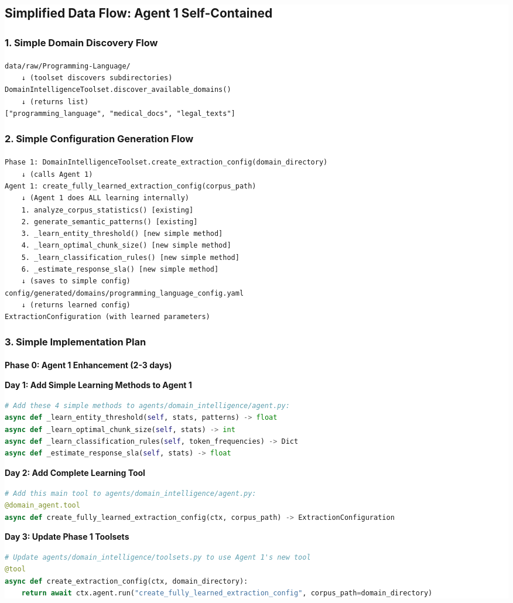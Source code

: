 ## Simplified Data Flow: Agent 1 Self-Contained

### 1. Simple Domain Discovery Flow

```
data/raw/Programming-Language/
    ↓ (toolset discovers subdirectories)
DomainIntelligenceToolset.discover_available_domains()
    ↓ (returns list)
["programming_language", "medical_docs", "legal_texts"]
```

### 2. Simple Configuration Generation Flow

```
Phase 1: DomainIntelligenceToolset.create_extraction_config(domain_directory)
    ↓ (calls Agent 1)
Agent 1: create_fully_learned_extraction_config(corpus_path)
    ↓ (Agent 1 does ALL learning internally)
    1. analyze_corpus_statistics() [existing]
    2. generate_semantic_patterns() [existing]
    3. _learn_entity_threshold() [new simple method]
    4. _learn_optimal_chunk_size() [new simple method]
    5. _learn_classification_rules() [new simple method]
    6. _estimate_response_sla() [new simple method]
    ↓ (saves to simple config)
config/generated/domains/programming_language_config.yaml
    ↓ (returns learned config)
ExtractionConfiguration (with learned parameters)
```

### 3. Simple Implementation Plan

**Phase 0: Agent 1 Enhancement (2-3 days)**

**Day 1: Add Simple Learning Methods to Agent 1**
```python
# Add these 4 simple methods to agents/domain_intelligence/agent.py:
async def _learn_entity_threshold(self, stats, patterns) -> float
async def _learn_optimal_chunk_size(self, stats) -> int
async def _learn_classification_rules(self, token_frequencies) -> Dict
async def _estimate_response_sla(self, stats) -> float
```

**Day 2: Add Complete Learning Tool**
```python
# Add this main tool to agents/domain_intelligence/agent.py:
@domain_agent.tool
async def create_fully_learned_extraction_config(ctx, corpus_path) -> ExtractionConfiguration
```

**Day 3: Update Phase 1 Toolsets**
```python
# Update agents/domain_intelligence/toolsets.py to use Agent 1's new tool
@tool
async def create_extraction_config(ctx, domain_directory):
    return await ctx.agent.run("create_fully_learned_extraction_config", corpus_path=domain_directory)
```
